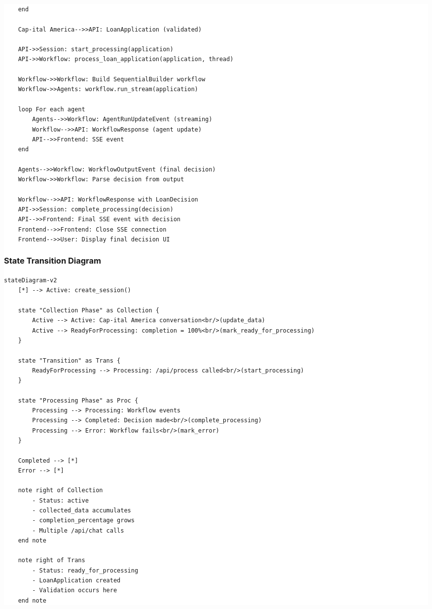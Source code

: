 ```mermaid
    end

    Cap-ital America-->>API: LoanApplication (validated)

    API->>Session: start_processing(application)
    API->>Workflow: process_loan_application(application, thread)

    Workflow->>Workflow: Build SequentialBuilder workflow
    Workflow->>Agents: workflow.run_stream(application)

    loop For each agent
        Agents-->>Workflow: AgentRunUpdateEvent (streaming)
        Workflow-->>API: WorkflowResponse (agent update)
        API-->>Frontend: SSE event
    end

    Agents-->>Workflow: WorkflowOutputEvent (final decision)
    Workflow->>Workflow: Parse decision from output

    Workflow-->>API: WorkflowResponse with LoanDecision
    API->>Session: complete_processing(decision)
    API-->>Frontend: Final SSE event with decision
    Frontend-->>Frontend: Close SSE connection
    Frontend-->>User: Display final decision UI
```

### State Transition Diagram

```mermaid
stateDiagram-v2
    [*] --> Active: create_session()

    state "Collection Phase" as Collection {
        Active --> Active: Cap-ital America conversation<br/>(update_data)
        Active --> ReadyForProcessing: completion = 100%<br/>(mark_ready_for_processing)
    }

    state "Transition" as Trans {
        ReadyForProcessing --> Processing: /api/process called<br/>(start_processing)
    }

    state "Processing Phase" as Proc {
        Processing --> Processing: Workflow events
        Processing --> Completed: Decision made<br/>(complete_processing)
        Processing --> Error: Workflow fails<br/>(mark_error)
    }

    Completed --> [*]
    Error --> [*]

    note right of Collection
        - Status: active
        - collected_data accumulates
        - completion_percentage grows
        - Multiple /api/chat calls
    end note

    note right of Trans
        - Status: ready_for_processing
        - LoanApplication created
        - Validation occurs here
    end note

```